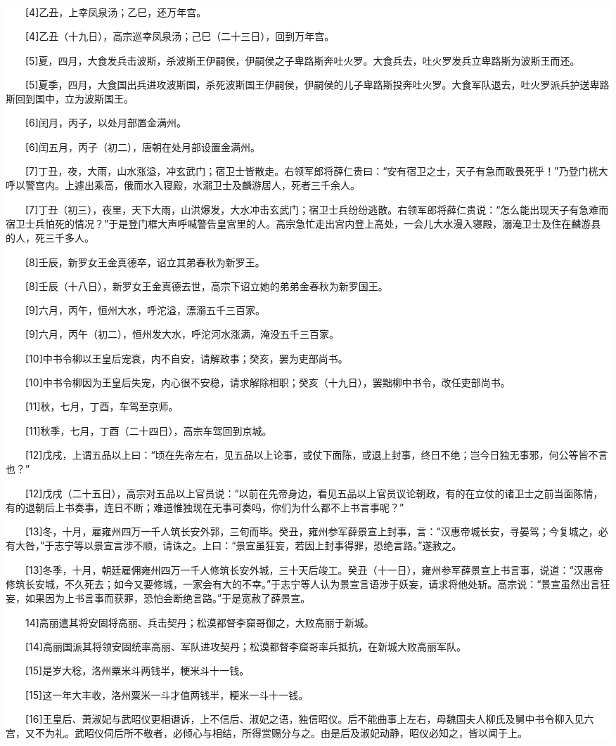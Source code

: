 　　[4]乙丑，上幸凤泉汤；乙巳，还万年宫。

　　[4]乙丑（十九日），高宗巡幸凤泉汤；己巳（二十三日），回到万年宫。

　　[5]夏，四月，大食发兵击波斯，杀波斯王伊嗣侯，伊嗣侯之子卑路斯奔吐火罗。大食兵去，吐火罗发兵立卑路斯为波斯王而还。

　　[5]夏季，四月，大食国出兵进攻波斯国，杀死波斯国王伊嗣侯，伊嗣侯的儿子卑路斯投奔吐火罗。大食军队退去，吐火罗派兵护送卑路斯回到国中，立为波斯国王。

 





　　[6]闰月，丙子，以处月部置金满州。

　　[6]闰五月，丙子（初二），唐朝在处月部设置金满州。

　　[7]丁丑，夜，大雨，山水涨溢，冲玄武门；宿卫士皆散走。右领军郎将薛仁贵曰：“安有宿卫之士，天子有急而敢畏死乎！”乃登门桄大呼以警宫内。上遽出乘高，俄而水入寝殿，水溺卫士及麟游居人，死者三千余人。

　　[7]丁丑（初三），夜里，天下大雨，山洪爆发，大水冲击玄武门；宿卫士兵纷纷逃散。右领军郎将薛仁贵说：“怎么能出现天子有急难而宿卫士兵怕死的情况？”于是登门框大声呼喊警告皇宫里的人。高宗急忙走出宫内登上高处，一会儿大水漫入寝殿，溺淹卫士及住在麟游县的人，死三千多人。

　　[8]壬辰，新罗女王金真德卒，诏立其弟春秋为新罗王。

　　[8]壬辰（十八日），新罗女王金真德去世，高宗下诏立她的弟弟金春秋为新罗国王。

　　[9]六月，丙午，恒州大水，呼沱溢，漂溺五千三百家。

　　[9]六月，丙午（初二），恒州发大水，呼沱河水涨满，淹没五千三百家。

　　[10]中书令柳以王皇后宠衰，内不自安，请解政事；癸亥，罢为吏部尚书。

　　[10]中书令柳因为王皇后失宠，内心很不安稳，请求解除相职；癸亥（十九日），罢黜柳中书令，改任吏部尚书。

　　[11]秋，七月，丁酉，车驾至京师。

　　[11]秋季，七月，丁酉（二十四日），高宗车驾回到京城。

　　[12]戊戌，上谓五品以上曰：“顷在先帝左右，见五品以上论事，或仗下面陈，或退上封事，终日不绝；岂今日独无事邪，何公等皆不言也？”

　　[12]戊戌（二十五日），高宗对五品以上官员说：“以前在先帝身边，看见五品以上官员议论朝政，有的在立仗的诸卫士之前当面陈情，有的退朝后上书奏事，连日不断；难道惟独现在无事可奏吗，你们为什么都不上书言事呢？”

　　[13]冬，十月，雇雍州四万一千人筑长安外郭，三旬而毕。癸丑，雍州参军薛景宣上封事，言：“汉惠帝城长安，寻晏驾；今复城之，必有大咎，”于志宁等以景宣言涉不顺，请诛之。上曰：“景宣虽狂妄，若因上封事得罪，恐绝言路。”遂赦之。

　　[13]冬季，十月，朝廷雇佣雍州四万一千人修筑长安外城，三十天后竣工。癸丑（十一日），雍州参军薛景宣上书言事，说道：“汉惠帝修筑长安城，不久死去；如今又要修城，一家会有大的不幸。”于志宁等人认为景宣言语涉于妖妄，请求将他处斩。高宗说：“景宣虽然出言狂妄，如果因为上书言事而获罪，恐怕会断绝言路。”于是宽赦了薛景宣。

　　14]高丽遣其将安固将高丽、兵击契丹；松漠都督李窟哥御之，大败高丽于新城。

　　[14]高丽国派其将领安固统率高丽、军队进攻契丹；松漠都督李窟哥率兵抵抗，在新城大败高丽军队。

　　[15]是岁大稔，洛州粟米斗两钱半，粳米斗十一钱。

　　[15]这一年大丰收，洛州粟米一斗才值两钱半，粳米一斗十一钱。

　　[16]王皇后、萧淑妃与武昭仪更相谮诉，上不信后、淑妃之语，独信昭仪。后不能曲事上左右，母魏国夫人柳氏及舅中书令柳入见六宫，又不为礼。武昭仪伺后所不敬者，必倾心与相结，所得赏赐分与之。由是后及淑妃动静，昭仪必知之，皆以闻于上。

